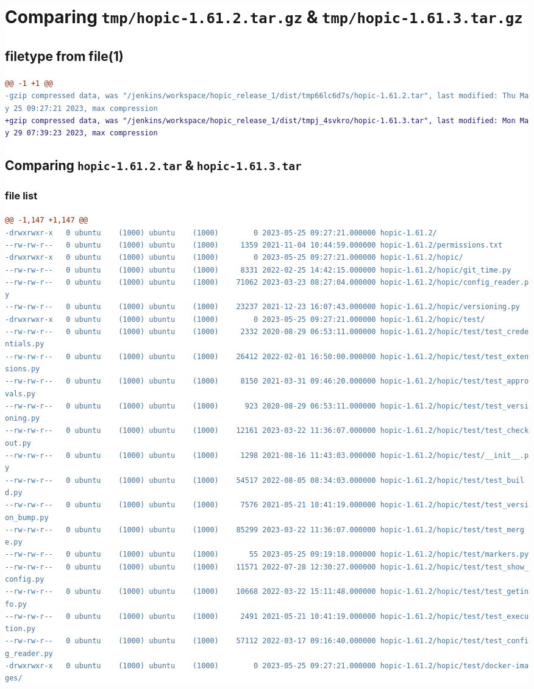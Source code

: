 # Comparing `tmp/hopic-1.61.2.tar.gz` & `tmp/hopic-1.61.3.tar.gz`

## filetype from file(1)

```diff
@@ -1 +1 @@
-gzip compressed data, was "/jenkins/workspace/hopic_release_1/dist/tmp66lc6d7s/hopic-1.61.2.tar", last modified: Thu May 25 09:27:21 2023, max compression
+gzip compressed data, was "/jenkins/workspace/hopic_release_1/dist/tmpj_4svkro/hopic-1.61.3.tar", last modified: Mon May 29 07:39:23 2023, max compression
```

## Comparing `hopic-1.61.2.tar` & `hopic-1.61.3.tar`

### file list

```diff
@@ -1,147 +1,147 @@
-drwxrwxr-x   0 ubuntu    (1000) ubuntu    (1000)        0 2023-05-25 09:27:21.000000 hopic-1.61.2/
--rw-rw-r--   0 ubuntu    (1000) ubuntu    (1000)     1359 2021-11-04 10:44:59.000000 hopic-1.61.2/permissions.txt
-drwxrwxr-x   0 ubuntu    (1000) ubuntu    (1000)        0 2023-05-25 09:27:21.000000 hopic-1.61.2/hopic/
--rw-rw-r--   0 ubuntu    (1000) ubuntu    (1000)     8331 2022-02-25 14:42:15.000000 hopic-1.61.2/hopic/git_time.py
--rw-rw-r--   0 ubuntu    (1000) ubuntu    (1000)    71062 2023-03-23 08:27:04.000000 hopic-1.61.2/hopic/config_reader.py
--rw-rw-r--   0 ubuntu    (1000) ubuntu    (1000)    23237 2021-12-23 16:07:43.000000 hopic-1.61.2/hopic/versioning.py
-drwxrwxr-x   0 ubuntu    (1000) ubuntu    (1000)        0 2023-05-25 09:27:21.000000 hopic-1.61.2/hopic/test/
--rw-rw-r--   0 ubuntu    (1000) ubuntu    (1000)     2332 2020-08-29 06:53:11.000000 hopic-1.61.2/hopic/test/test_credentials.py
--rw-rw-r--   0 ubuntu    (1000) ubuntu    (1000)    26412 2022-02-01 16:50:00.000000 hopic-1.61.2/hopic/test/test_extensions.py
--rw-rw-r--   0 ubuntu    (1000) ubuntu    (1000)     8150 2021-03-31 09:46:20.000000 hopic-1.61.2/hopic/test/test_approvals.py
--rw-rw-r--   0 ubuntu    (1000) ubuntu    (1000)      923 2020-08-29 06:53:11.000000 hopic-1.61.2/hopic/test/test_versioning.py
--rw-rw-r--   0 ubuntu    (1000) ubuntu    (1000)    12161 2023-03-22 11:36:07.000000 hopic-1.61.2/hopic/test/test_checkout.py
--rw-rw-r--   0 ubuntu    (1000) ubuntu    (1000)     1298 2021-08-16 11:43:03.000000 hopic-1.61.2/hopic/test/__init__.py
--rw-rw-r--   0 ubuntu    (1000) ubuntu    (1000)    54517 2022-08-05 08:34:03.000000 hopic-1.61.2/hopic/test/test_build.py
--rw-rw-r--   0 ubuntu    (1000) ubuntu    (1000)     7576 2021-05-21 10:41:19.000000 hopic-1.61.2/hopic/test/test_version_bump.py
--rw-rw-r--   0 ubuntu    (1000) ubuntu    (1000)    85299 2023-03-22 11:36:07.000000 hopic-1.61.2/hopic/test/test_merge.py
--rw-rw-r--   0 ubuntu    (1000) ubuntu    (1000)       55 2023-05-25 09:19:18.000000 hopic-1.61.2/hopic/test/markers.py
--rw-rw-r--   0 ubuntu    (1000) ubuntu    (1000)    11571 2022-07-28 12:30:27.000000 hopic-1.61.2/hopic/test/test_show_config.py
--rw-rw-r--   0 ubuntu    (1000) ubuntu    (1000)    10668 2022-03-22 15:11:48.000000 hopic-1.61.2/hopic/test/test_getinfo.py
--rw-rw-r--   0 ubuntu    (1000) ubuntu    (1000)     2491 2021-05-21 10:41:19.000000 hopic-1.61.2/hopic/test/test_execution.py
--rw-rw-r--   0 ubuntu    (1000) ubuntu    (1000)    57112 2022-03-17 09:16:40.000000 hopic-1.61.2/hopic/test/test_config_reader.py
-drwxrwxr-x   0 ubuntu    (1000) ubuntu    (1000)        0 2023-05-25 09:27:21.000000 hopic-1.61.2/hopic/test/docker-images/
```